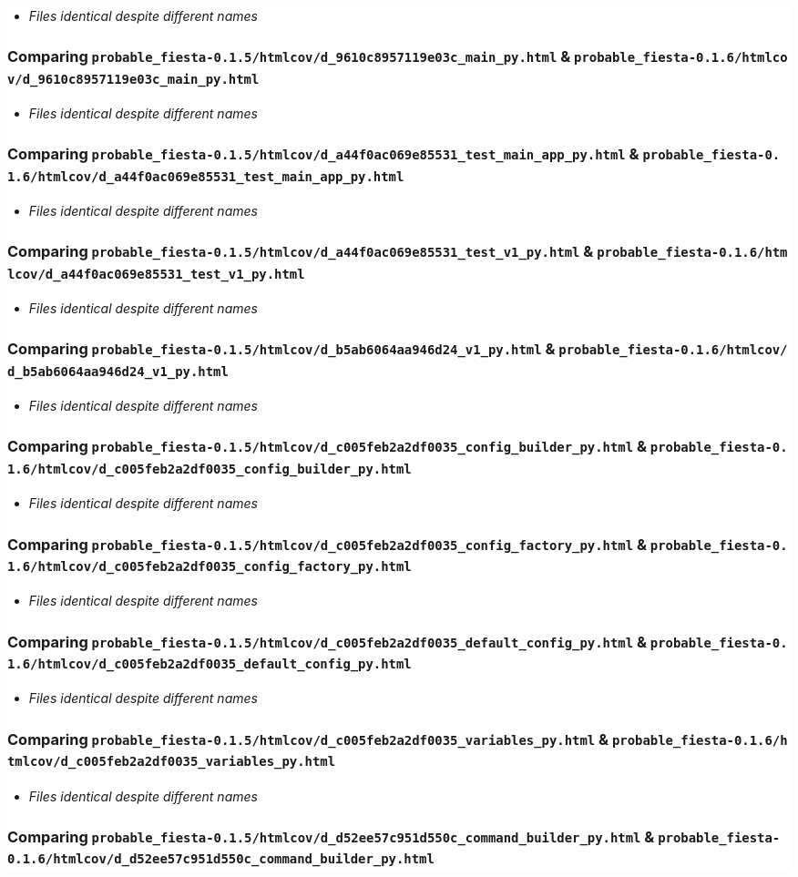  * *Files identical despite different names*

### Comparing `probable_fiesta-0.1.5/htmlcov/d_9610c8957119e03c_main_py.html` & `probable_fiesta-0.1.6/htmlcov/d_9610c8957119e03c_main_py.html`

 * *Files identical despite different names*

### Comparing `probable_fiesta-0.1.5/htmlcov/d_a44f0ac069e85531_test_main_app_py.html` & `probable_fiesta-0.1.6/htmlcov/d_a44f0ac069e85531_test_main_app_py.html`

 * *Files identical despite different names*

### Comparing `probable_fiesta-0.1.5/htmlcov/d_a44f0ac069e85531_test_v1_py.html` & `probable_fiesta-0.1.6/htmlcov/d_a44f0ac069e85531_test_v1_py.html`

 * *Files identical despite different names*

### Comparing `probable_fiesta-0.1.5/htmlcov/d_b5ab6064aa946d24_v1_py.html` & `probable_fiesta-0.1.6/htmlcov/d_b5ab6064aa946d24_v1_py.html`

 * *Files identical despite different names*

### Comparing `probable_fiesta-0.1.5/htmlcov/d_c005feb2a2df0035_config_builder_py.html` & `probable_fiesta-0.1.6/htmlcov/d_c005feb2a2df0035_config_builder_py.html`

 * *Files identical despite different names*

### Comparing `probable_fiesta-0.1.5/htmlcov/d_c005feb2a2df0035_config_factory_py.html` & `probable_fiesta-0.1.6/htmlcov/d_c005feb2a2df0035_config_factory_py.html`

 * *Files identical despite different names*

### Comparing `probable_fiesta-0.1.5/htmlcov/d_c005feb2a2df0035_default_config_py.html` & `probable_fiesta-0.1.6/htmlcov/d_c005feb2a2df0035_default_config_py.html`

 * *Files identical despite different names*

### Comparing `probable_fiesta-0.1.5/htmlcov/d_c005feb2a2df0035_variables_py.html` & `probable_fiesta-0.1.6/htmlcov/d_c005feb2a2df0035_variables_py.html`

 * *Files identical despite different names*

### Comparing `probable_fiesta-0.1.5/htmlcov/d_d52ee57c951d550c_command_builder_py.html` & `probable_fiesta-0.1.6/htmlcov/d_d52ee57c951d550c_command_builder_py.html`

